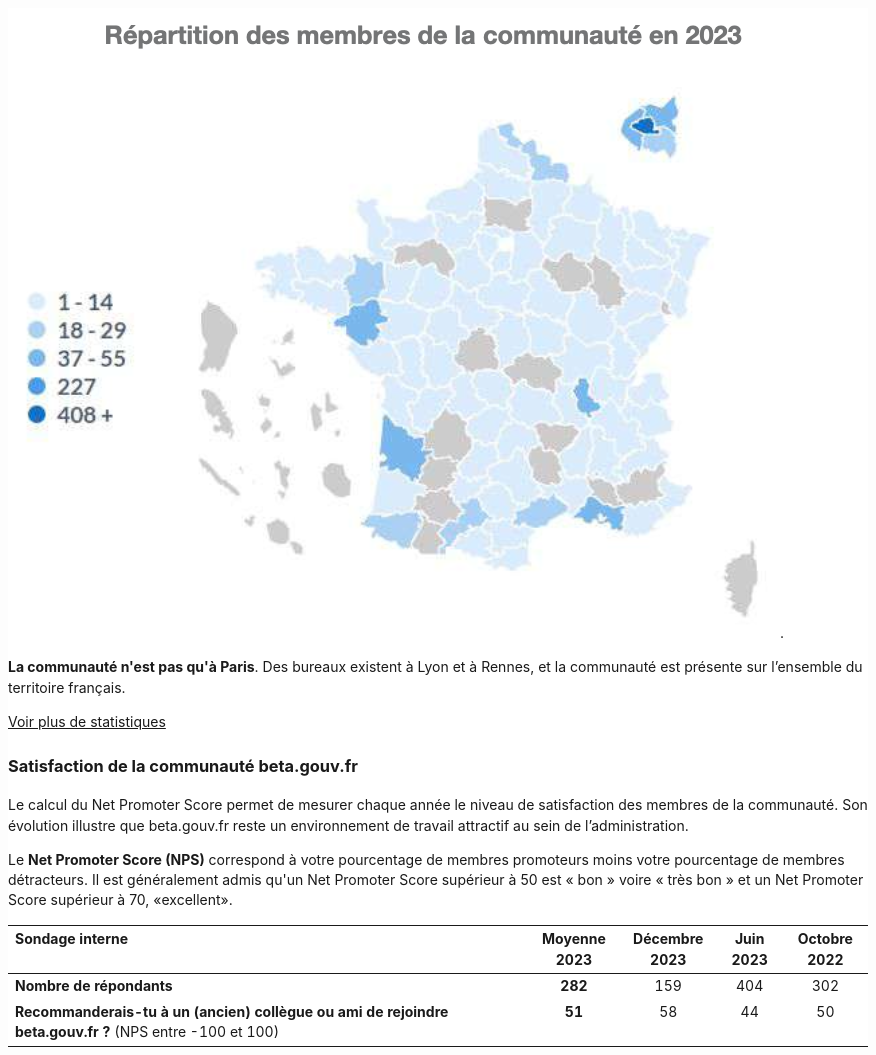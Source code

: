 ![Carte de France des effectifs de la communauté](/img/bilan/2023/bilan-2023-carte-france.png).

**La communauté n'est pas qu'à Paris**. Des bureaux existent à Lyon et à Rennes, et la communauté est présente sur lʼensemble du territoire français.

[Voir plus de statistiques](/stats)

### Satisfaction de la communauté beta.gouv.fr

Le calcul du Net Promoter Score permet de mesurer chaque année le niveau de satisfaction des membres de la communauté. Son évolution illustre que beta.gouv.fr reste un environnement de travail attractif au sein de lʼadministration.

Le **Net Promoter Score (NPS)** correspond à votre pourcentage de membres promoteurs moins votre pourcentage de membres détracteurs. Il est généralement admis qu'un Net Promoter Score supérieur à 50 est « bon » voire « très bon » et un Net Promoter Score supérieur à 70, «excellent».

| Sondage interne | Moyenne 2023 | Décembre 2023 | Juin 2023 | Octobre 2022 | 
| :- |:------------:| :------------:| :--------:| :-----------:| 
| **Nombre de répondants** | **282** | 159 | 404 | 302 |
| **Recommanderais-tu à un (ancien) collègue ou ami de rejoindre beta.gouv.fr ?** (NPS entre -100 et 100)  | **51** | 58 | 44 | 50 |
